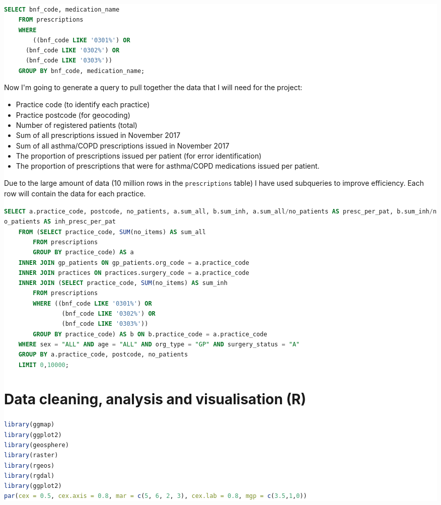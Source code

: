 ``` sql
SELECT bnf_code, medication_name 
    FROM prescriptions 
    WHERE 
        ((bnf_code LIKE '0301%') OR 
      (bnf_code LIKE '0302%') OR 
      (bnf_code LIKE '0303%')) 
    GROUP BY bnf_code, medication_name;
```

Now I'm going to generate a query to pull together the data that I will need for the project:

-   Practice code (to identify each practice)
-   Practice postcode (for geocoding)
-   Number of registered patients (total)
-   Sum of all prescriptions issued in November 2017
-   Sum of all asthma/COPD prescriptions issued in November 2017
-   The proportion of prescriptions issued per patient (for error identification)
-   The proportion of prescriptions that were for asthma/COPD medications issued per patient.

Due to the large amount of data (10 million rows in the `prescriptions` table) I have used subqueries to improve efficiency. Each row will contain the data for each practice.

``` sql
SELECT a.practice_code, postcode, no_patients, a.sum_all, b.sum_inh, a.sum_all/no_patients AS presc_per_pat, b.sum_inh/no_patients AS inh_presc_per_pat
    FROM (SELECT practice_code, SUM(no_items) AS sum_all 
        FROM prescriptions 
        GROUP BY practice_code) AS a
    INNER JOIN gp_patients ON gp_patients.org_code = a.practice_code
    INNER JOIN practices ON practices.surgery_code = a.practice_code
    INNER JOIN (SELECT practice_code, SUM(no_items) AS sum_inh 
        FROM prescriptions
        WHERE ((bnf_code LIKE '0301%') OR 
                (bnf_code LIKE '0302%') OR 
                (bnf_code LIKE '0303%')) 
        GROUP BY practice_code) AS b ON b.practice_code = a.practice_code 
    WHERE sex = "ALL" AND age = "ALL" AND org_type = "GP" AND surgery_status = "A"
    GROUP BY a.practice_code, postcode, no_patients
    LIMIT 0,10000;
```

Data cleaning, analysis and visualisation (R)
=============================================

``` r
library(ggmap)
library(ggplot2)
library(geosphere)
library(raster)
library(rgeos)
library(rgdal)
library(ggplot2)
par(cex = 0.5, cex.axis = 0.8, mar = c(5, 6, 2, 3), cex.lab = 0.8, mgp = c(3.5,1,0))
```
